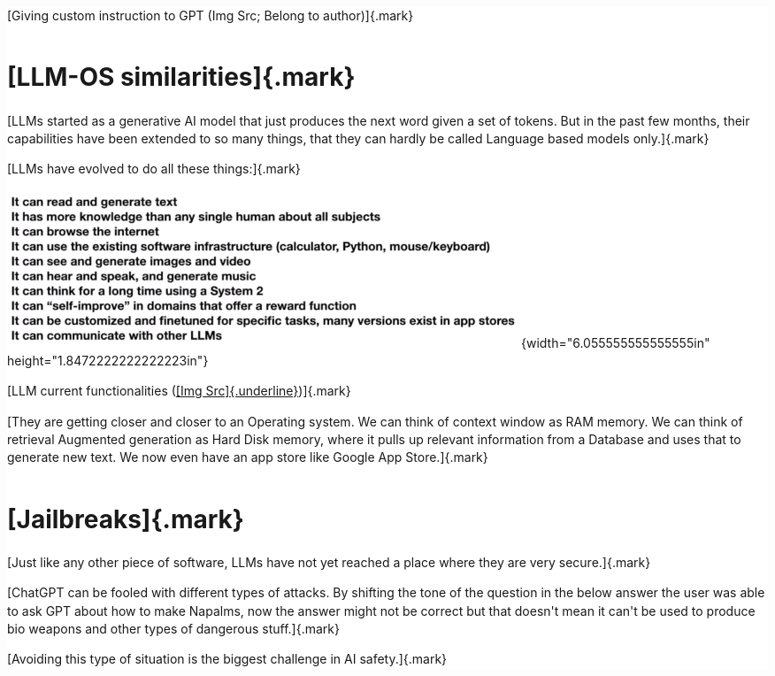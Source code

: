 [Giving custom instruction to GPT (Img Src; Belong to author)]{.mark}

# **[LLM-OS similarities]{.mark}**

[LLMs started as a generative AI model that just produces the next word
given a set of tokens. But in the past few months, their capabilities
have been extended to so many things, that they can hardly be called
Language based models only.]{.mark}

[LLMs have evolved to do all these things:]{.mark}

![](media/media/image59.png){width="6.055555555555555in"
height="1.8472222222222223in"}

[LLM current functionalities ([[Img
Src]{.underline}](https://www.youtube.com/watch?v=zjkBMFhNj_g&t=2314s))]{.mark}

[They are getting closer and closer to an Operating system. We can think
of context window as RAM memory. We can think of retrieval Augmented
generation as Hard Disk memory, where it pulls up relevant information
from a Database and uses that to generate new text. We now even have an
app store like Google App Store.]{.mark}

# **[Jailbreaks]{.mark}**

[Just like any other piece of software, LLMs have not yet reached a
place where they are very secure.]{.mark}

[ChatGPT can be fooled with different types of attacks. By shifting the
tone of the question in the below answer the user was able to ask GPT
about how to make Napalms, now the answer might not be correct but that
doesn't mean it can't be used to produce bio weapons and other types of
dangerous stuff.]{.mark}

[Avoiding this type of situation is the biggest challenge in AI
safety.]{.mark}
